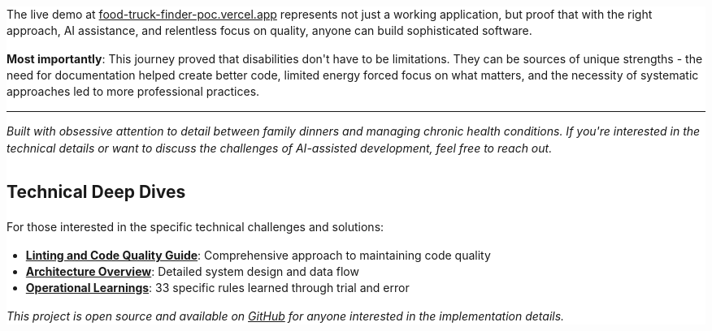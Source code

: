 The live demo at [food-truck-finder-poc.vercel.app](https://food-truck-finder-poc.vercel.app/) represents not just a working application, but proof that with the right approach, AI assistance, and relentless focus on quality, anyone can build sophisticated software.

**Most importantly**: This journey proved that disabilities don't have to be limitations. They can be sources of unique strengths - the need for documentation helped create better code, limited energy forced focus on what matters, and the necessity of systematic approaches led to more professional practices.

---

_Built with obsessive attention to detail between family dinners and managing chronic health conditions. If you're interested in the technical details or want to discuss the challenges of AI-assisted development, feel free to reach out._

## Technical Deep Dives

For those interested in the specific technical challenges and solutions:

- **[Linting and Code Quality Guide](./LINTING_AND_CODE_QUALITY_GUIDE.md)**: Comprehensive approach to maintaining code quality
- **[Architecture Overview](./ARCHITECTURE_OVERVIEW.md)**: Detailed system design and data flow
- **[Operational Learnings](./.clinerules/operational-learnings.md)**: 33 specific rules learned through trial and error

_This project is open source and available on [GitHub](https://github.com/codedeficient/food-truck-finder-poc) for anyone interested in the implementation details._
